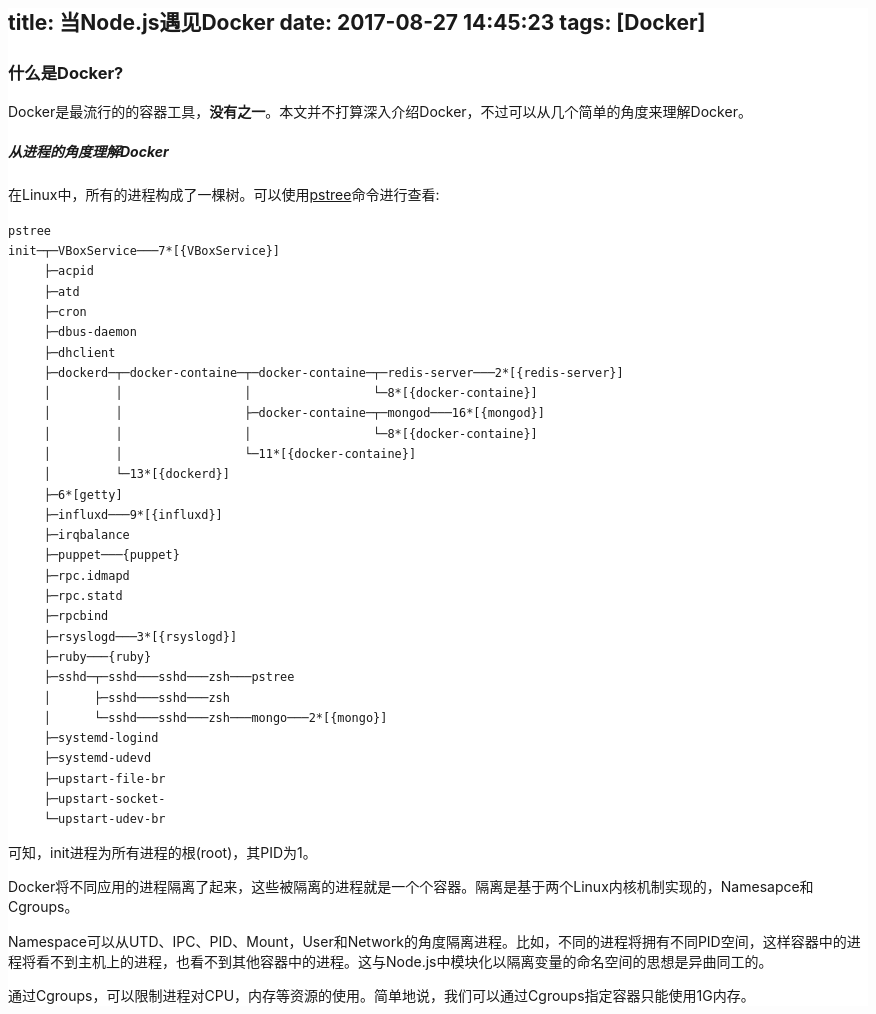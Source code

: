 title: 当Node.js遇见Docker
date: 2017-08-27 14:45:23
tags: [Docker]
---
### 什么是Docker?

Docker是最流行的的容器工具，**没有之一**。本文并不打算深入介绍Docker，不过可以从几个简单的角度来理解Docker。

##### 从进程的角度理解Docker

在Linux中，所有的进程构成了一棵树。可以使用[pstree](http://man7.org/linux/man-pages/man1/pstree.1.html)命令进行查看:

```
pstree
init─┬─VBoxService───7*[{VBoxService}]
     ├─acpid
     ├─atd
     ├─cron
     ├─dbus-daemon
     ├─dhclient
     ├─dockerd─┬─docker-containe─┬─docker-containe─┬─redis-server───2*[{redis-server}]
     │         │                 │                 └─8*[{docker-containe}]
     │         │                 ├─docker-containe─┬─mongod───16*[{mongod}]
     │         │                 │                 └─8*[{docker-containe}]
     │         │                 └─11*[{docker-containe}]
     │         └─13*[{dockerd}]
     ├─6*[getty]
     ├─influxd───9*[{influxd}]
     ├─irqbalance
     ├─puppet───{puppet}
     ├─rpc.idmapd
     ├─rpc.statd
     ├─rpcbind
     ├─rsyslogd───3*[{rsyslogd}]
     ├─ruby───{ruby}
     ├─sshd─┬─sshd───sshd───zsh───pstree
     │      ├─sshd───sshd───zsh
     │      └─sshd───sshd───zsh───mongo───2*[{mongo}]
     ├─systemd-logind
     ├─systemd-udevd
     ├─upstart-file-br
     ├─upstart-socket-
     └─upstart-udev-br
```

可知，init进程为所有进程的根(root)，其PID为1。

Docker将不同应用的进程隔离了起来，这些被隔离的进程就是一个个容器。隔离是基于两个Linux内核机制实现的，Namesapce和Cgroups。

Namespace可以从UTD、IPC、PID、Mount，User和Network的角度隔离进程。比如，不同的进程将拥有不同PID空间，这样容器中的进程将看不到主机上的进程，也看不到其他容器中的进程。这与Node.js中模块化以隔离变量的命名空间的思想是异曲同工的。

通过Cgroups，可以限制进程对CPU，内存等资源的使用。简单地说，我们可以通过Cgroups指定容器只能使用1G内存。

